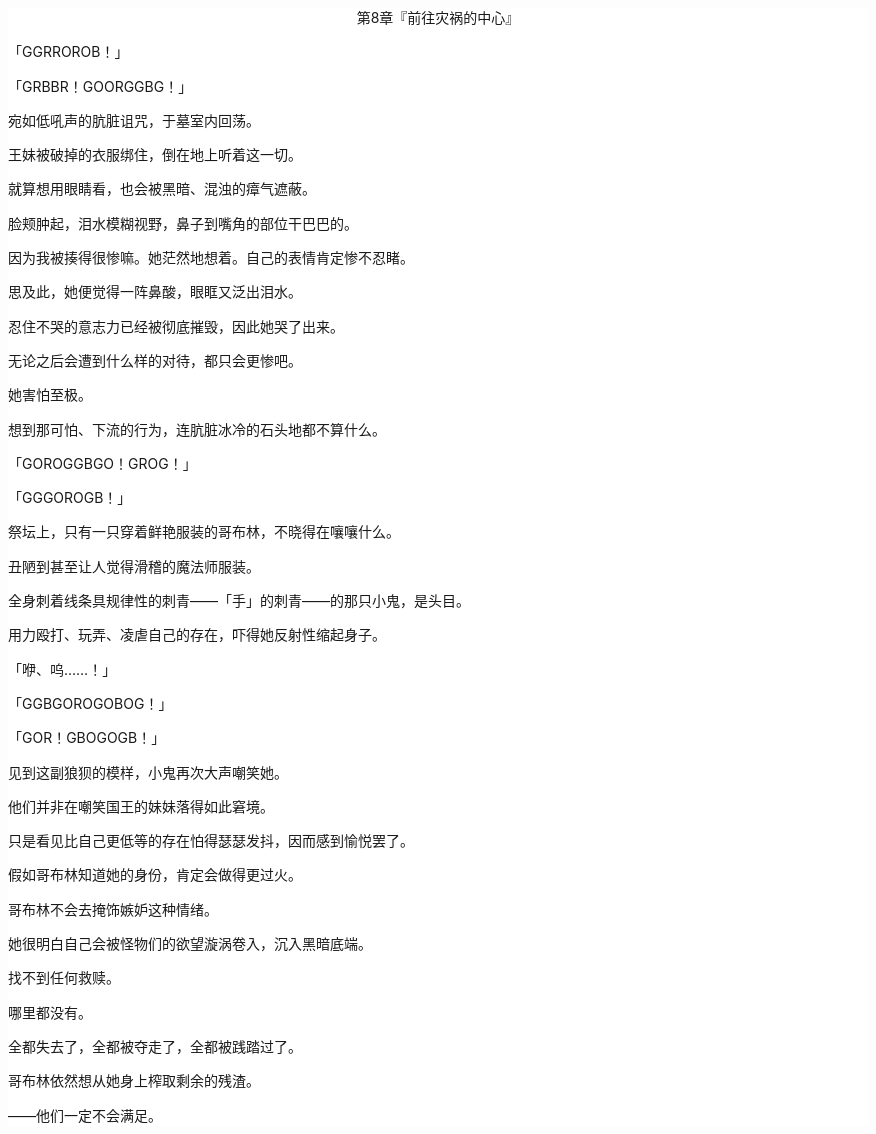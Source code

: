 <p align="center">第8章『前往灾祸的中心』</p>

「GGRROROB！」

「GRBBR！GOORGGBG！」

宛如低吼声的肮脏诅咒，于墓室内回荡。

王妹被破掉的衣服绑住，倒在地上听着这一切。

就算想用眼睛看，也会被黑暗、混浊的瘴气遮蔽。

脸颊肿起，泪水模糊视野，鼻子到嘴角的部位干巴巴的。

因为我被揍得很惨嘛。她茫然地想着。自己的表情肯定惨不忍睹。

思及此，她便觉得一阵鼻酸，眼眶又泛出泪水。

忍住不哭的意志力已经被彻底摧毁，因此她哭了出来。

无论之后会遭到什么样的对待，都只会更惨吧。

她害怕至极。

想到那可怕、下流的行为，连肮脏冰冷的石头地都不算什么。

「GOROGGBGO！GROG！」

「GGGOROGB！」

祭坛上，只有一只穿着鲜艳服装的哥布林，不晓得在嚷嚷什么。

丑陋到甚至让人觉得滑稽的魔法师服装。

全身刺着线条具规律性的刺青——「手」的刺青——的那只小鬼，是头目。

用力殴打、玩弄、凌虐自己的存在，吓得她反射性缩起身子。

「咿、呜……！」

「GGBGOROGOBOG！」

「GOR！GBOGOGB！」

见到这副狼狈的模样，小鬼再次大声嘲笑她。

他们并非在嘲笑国王的妹妹落得如此窘境。

只是看见比自己更低等的存在怕得瑟瑟发抖，因而感到愉悦罢了。

假如哥布林知道她的身份，肯定会做得更过火。

哥布林不会去掩饰嫉妒这种情绪。

她很明白自己会被怪物们的欲望漩涡卷入，沉入黑暗底端。

找不到任何救赎。

哪里都没有。

全都失去了，全都被夺走了，全都被践踏过了。

哥布林依然想从她身上榨取剩余的残渣。

——他们一定不会满足。
